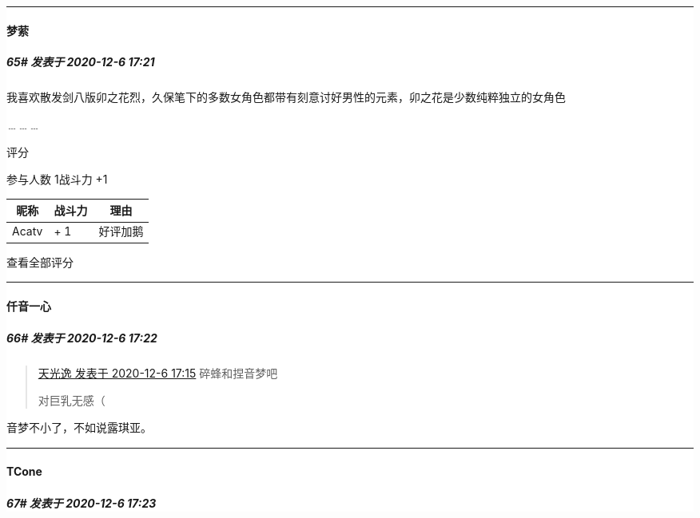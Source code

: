 





*****

####  梦萦  
##### 65#       发表于 2020-12-6 17:21




我喜欢散发剑八版卯之花烈，久保笔下的多数女角色都带有刻意讨好男性的元素，卯之花是少数纯粹独立的女角色



﹍﹍﹍

评分





 参与人数 1战斗力 +1

|昵称|战斗力|理由|
|----|---|---|
| Acatv| + 1|好评加鹅|



查看全部评分






*****

####  仟音一心  
##### 66#       发表于 2020-12-6 17:22



<blockquote><a href="httphttps://bbs.saraba1st.com/2b/forum.php?mod=redirect&amp;goto=findpost&amp;pid=49629393&amp;ptid=1975984" target="_blank">天光逸 发表于 2020-12-6 17:15</a>
碎蜂和捏音梦吧

对巨乳无感（</blockquote>
音梦不小了，不如说露琪亚。







*****

####  TCone  
##### 67#       发表于 2020-12-6 17:23



